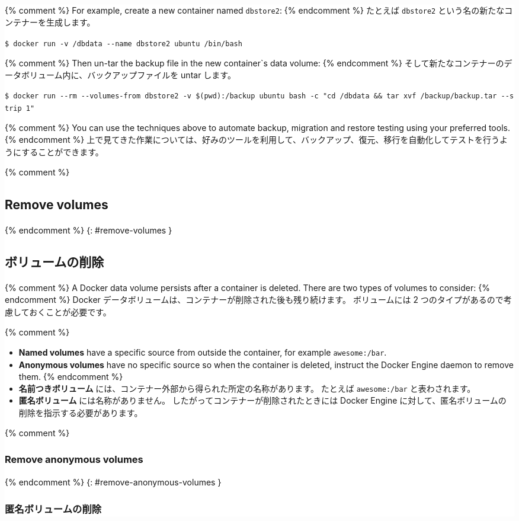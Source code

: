 {% comment %}
For example, create a new container named `dbstore2`:
{% endcomment %}
たとえば `dbstore2` という名の新たなコンテナーを生成します。

```
$ docker run -v /dbdata --name dbstore2 ubuntu /bin/bash
```

{% comment %}
Then un-tar the backup file in the new container`s data volume:
{% endcomment %}
そして新たなコンテナーのデータボリューム内に、バックアップファイルを untar します。

```
$ docker run --rm --volumes-from dbstore2 -v $(pwd):/backup ubuntu bash -c "cd /dbdata && tar xvf /backup/backup.tar --strip 1"
```

{% comment %}
You can use the techniques above to automate backup, migration and restore
testing using your preferred tools.
{% endcomment %}
上で見てきた作業については、好みのツールを利用して、バックアップ、復元、移行を自動化してテストを行うようにすることができます。

{% comment %}
## Remove volumes
{% endcomment %}
{: #remove-volumes }
## ボリュームの削除

{% comment %}
A Docker data volume persists after a container is deleted. There are two types
of volumes to consider:
{% endcomment %}
Docker データボリュームは、コンテナーが削除された後も残り続けます。
ボリュームには 2 つのタイプがあるので考慮しておくことが必要です。

{% comment %}
- **Named volumes** have a specific source from outside the container, for example `awesome:/bar`.
- **Anonymous volumes** have no specific source so when the container is deleted, instruct the Docker Engine daemon to remove them.
{% endcomment %}
- **名前つきボリューム** には、コンテナー外部から得られた所定の名称があります。
  たとえば `awesome:/bar` と表わされます。
- **匿名ボリューム** には名称がありません。
  したがってコンテナーが削除されたときには Docker Engine に対して、匿名ボリュームの削除を指示する必要があります。

{% comment %}
### Remove anonymous volumes
{% endcomment %}
{: #remove-anonymous-volumes }
### 匿名ボリュームの削除

